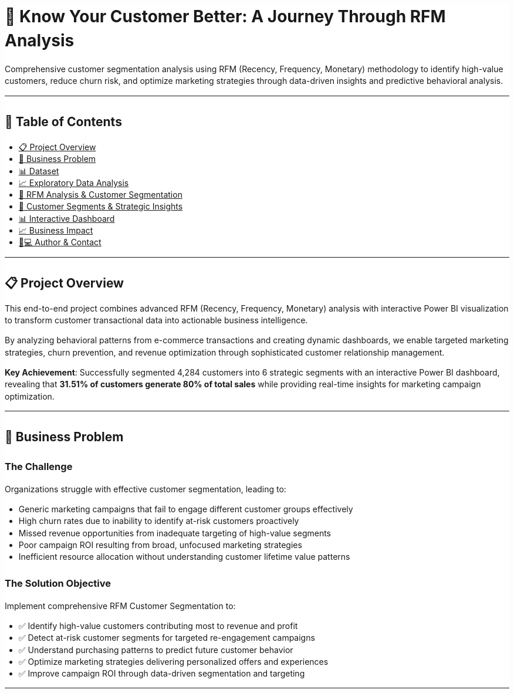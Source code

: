 # 🎯 Know Your Customer Better: A Journey Through RFM Analysis

Comprehensive customer segmentation analysis using RFM (Recency, Frequency, Monetary) methodology to identify high-value customers, reduce churn risk, and optimize marketing strategies through data-driven insights and predictive behavioral analysis.

---

## 📌 Table of Contents
- [📋 Project Overview](#-project-overview)
- [💼 Business Problem](#-business-problem)
- [📊 Dataset](#-dataset)
- [📈 Exploratory Data Analysis](#-exploratory-data-analysis)
- [🎯 RFM Analysis & Customer Segmentation](#-rfm-analysis--customer-segmentation)
- [🎨 Customer Segments & Strategic Insights](#-customer-segments--strategic-insights)
- [📊 Interactive Dashboard](#-interactive-dashboard)
- [📈 Business Impact](#-business-impact)
- [👨💻 Author & Contact](#-author--contact)

---

## 📋 Project Overview
This end-to-end project combines advanced RFM (Recency, Frequency, Monetary) analysis with interactive Power BI visualization to transform customer transactional data into actionable business intelligence.  

By analyzing behavioral patterns from e-commerce transactions and creating dynamic dashboards, we enable targeted marketing strategies, churn prevention, and revenue optimization through sophisticated customer relationship management.

**Key Achievement**: Successfully segmented 4,284 customers into 6 strategic segments with an interactive Power BI dashboard, revealing that **31.51% of customers generate 80% of total sales** while providing real-time insights for marketing campaign optimization.

---

## 💼 Business Problem

### The Challenge
Organizations struggle with effective customer segmentation, leading to:
- Generic marketing campaigns that fail to engage different customer groups effectively  
- High churn rates due to inability to identify at-risk customers proactively  
- Missed revenue opportunities from inadequate targeting of high-value segments  
- Poor campaign ROI resulting from broad, unfocused marketing strategies  
- Inefficient resource allocation without understanding customer lifetime value patterns  

### The Solution Objective
Implement comprehensive RFM Customer Segmentation to:
- ✅ Identify high-value customers contributing most to revenue and profit  
- ✅ Detect at-risk customer segments for targeted re-engagement campaigns  
- ✅ Understand purchasing patterns to predict future customer behavior  
- ✅ Optimize marketing strategies delivering personalized offers and experiences  
- ✅ Improve campaign ROI through data-driven segmentation and targeting  

---